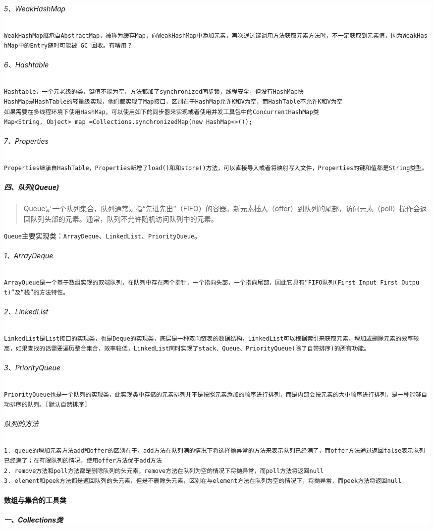 ###### 5、WeakHashMap

```
WeakHashMap继承自AbstractMap，被称为缓存Map，向WeakHashMap中添加元素，再次通过键调用方法获取元素方法时，不一定获取到元素值，因为WeakHashMap中的Entry随时可能被 GC 回收。有啥用？
```

###### 6、Hashtable

```
Hashtable，一个元老级的类，键值不能为空，方法都加了synchronized同步锁，线程安全，但没有HashMap快
HashMap是HashTable的轻量级实现，他们都实现了Map接口，区别在于HashMap允许K和V为空，而HashTable不允许K和V为空
如果需要在多线程环境下使用HashMap，可以使用如下的同步器来实现或者使用并发工具包中的ConcurrentHashMap类
Map<String, Object> map =Collections.synchronizedMap(new HashMap<>());
```

###### 7、Properties

```
Properties继承自HashTable，Properties新增了load()和和store()方法，可以直接导入或者将映射写入文件，Properties的键和值都是String类型。
```

##### 四、队列(Queue)

> Queue是一个队列集合，队列通常是指“先进先出”（FIFO）的容器。新元素插入（offer）到队列的尾部，访问元素（poll）操作会返回队列头部的元素。通常，队列不允许随机访问队列中的元素。

`Queue`主要实现类：`ArrayDeque`、`LinkedList`、`PriorityQueue`。

###### 1、ArrayDeque

```
ArrayQueue是一个基于数组实现的双端队列，在队列中存在两个指针，一个指向头部，一个指向尾部，因此它具有“FIFO队列(First Input First Output)”及“栈”的方法特性。
```

###### 2、LinkedList

```
LinkedList是List接口的实现类，也是Deque的实现类，底层是一种双向链表的数据结构，LinkedList可以根据索引来获取元素，增加或删除元素的效率较高，如果查找的话需要遍历整合集合，效率较低，LinkedList同时实现了stack、Queue、PriorityQueue(除了自带排序)的所有功能。
```

###### 3、PriorityQueue

```
PriorityQueue也是一个队列的实现类，此实现类中存储的元素排列并不是按照元素添加的顺序进行排列，而是内部会按元素的大小顺序进行排列，是一种能够自动排序的队列。[默认自然排序] 
```

###### 队列的方法

```
1. queue的增加元素方法add和offer的区别在于，add方法在队列满的情况下将选择抛异常的方法来表示队列已经满了，而offer方法通过返回false表示队列已经满了；在有限队列的情况，使用offer方法优于add方法
2. remove方法和poll方法都是删除队列的头元素，remove方法在队列为空的情况下将抛异常，而poll方法将返回null
3. element和peek方法都是返回队列的头元素，但是不删除头元素，区别在与element方法在队列为空的情况下，将抛异常，而peek方法将返回null
```

#### 数组与集合的工具类

##### 一、Collections类
